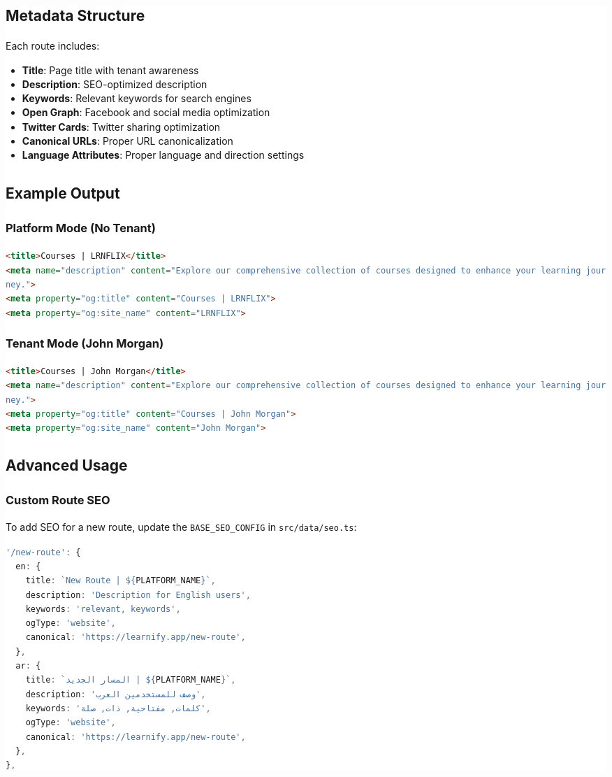 ## Metadata Structure

Each route includes:
- **Title**: Page title with tenant awareness
- **Description**: SEO-optimized description
- **Keywords**: Relevant keywords for search engines
- **Open Graph**: Facebook and social media optimization
- **Twitter Cards**: Twitter sharing optimization
- **Canonical URLs**: Proper URL canonicalization
- **Language Attributes**: Proper language and direction settings

## Example Output

### Platform Mode (No Tenant)
```html
<title>Courses | LRNFLIX</title>
<meta name="description" content="Explore our comprehensive collection of courses designed to enhance your learning journey.">
<meta property="og:title" content="Courses | LRNFLIX">
<meta property="og:site_name" content="LRNFLIX">
```

### Tenant Mode (John Morgan)
```html
<title>Courses | John Morgan</title>
<meta name="description" content="Explore our comprehensive collection of courses designed to enhance your learning journey.">
<meta property="og:title" content="Courses | John Morgan">
<meta property="og:site_name" content="John Morgan">
```

## Advanced Usage

### Custom Route SEO

To add SEO for a new route, update the `BASE_SEO_CONFIG` in `src/data/seo.ts`:

```typescript
'/new-route': {
  en: {
    title: `New Route | ${PLATFORM_NAME}`,
    description: 'Description for English users',
    keywords: 'relevant, keywords',
    ogType: 'website',
    canonical: 'https://learnify.app/new-route',
  },
  ar: {
    title: `المسار الجديد | ${PLATFORM_NAME}`,
    description: 'وصف للمستخدمين العرب',
    keywords: 'كلمات, مفتاحية, ذات, صلة',
    ogType: 'website',
    canonical: 'https://learnify.app/new-route',
  },
},
```
